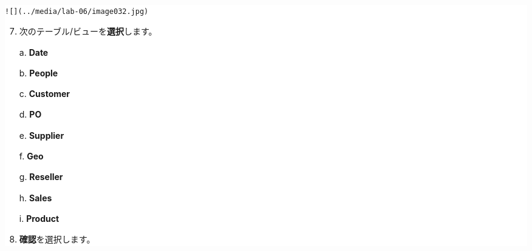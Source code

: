    ![](../media/lab-06/image032.jpg) 

7. 次のテーブル/ビューを**選択**します。

    a. **Date**

    b. **People**

    c. **Customer**

    d. **PO**

    e. **Supplier**

    f. **Geo**
    
    g. **Reseller**

    h. **Sales**

    i. **Product**

8. **確認**を選択します。
